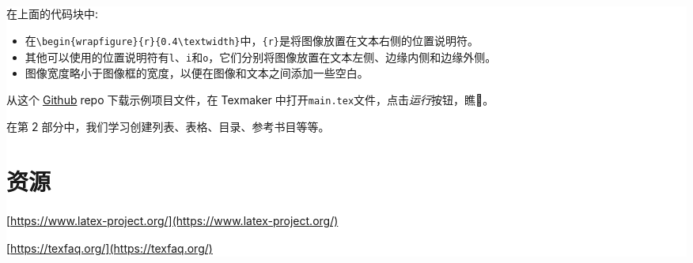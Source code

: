 在上面的代码块中:

*   在`\begin{wrapfigure}{r}{0.4\textwidth}`中，`{r}`是将图像放置在文本右侧的位置说明符。
*   其他可以使用的位置说明符有`l`、`i`和`o`，它们分别将图像放置在文本左侧、边缘内侧和边缘外侧。
*   图像宽度略小于图像框的宽度，以便在图像和文本之间添加一些空白。

从这个 [Github](https://github.com/m-yahya/latex-tutorial/tree/02-insert-images) repo 下载示例项目文件，在 Texmaker 中打开`main.tex`文件，点击*运行*按钮，瞧🎉。

在第 2 部分中，我们学习创建列表、表格、目录、参考书目等等。

# 资源

[https://www.latex-project.org/](https://www.latex-project.org/)

[https://texfaq.org/](https://texfaq.org/)